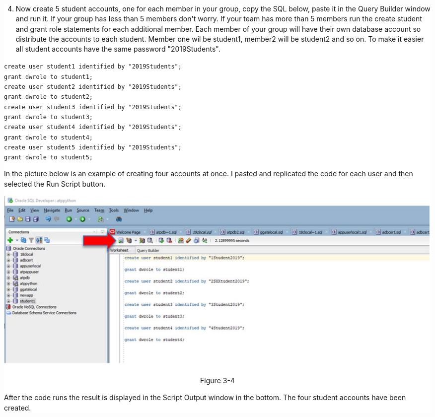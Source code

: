 4. Now create 5 student accounts, one for each member  in your group, copy  the SQL below, paste it in the Query Builder window and run it. If your group has less than 5 members don't worry. If your team has more than 5 members run the create student and grant role statements for each additional member. Each member of your group will have their own database account so distribute the accounts to each student. Member one wil be student1, member2 will be student2 and so on. To make it easier all student accounts have the same password "2019Students".

```
create user student1 identified by "2019Students";
grant dwrole to student1;
create user student2 identified by "2019Students";
grant dwrole to student2;
create user student3 identified by "2019Students";
grant dwrole to student3;
create user student4 identified by "2019Students";
grant dwrole to student4;
create user student5 identified by "2019Students";
grant dwrole to student5;
```

In the picture below is an example of creating four accounts at once. I pasted and replicated the code for each user and then selected the Run Script button.

![](media/createusers.jpg)
<p align="center">Figure 3-4</p>

After the code runs the result is displayed in the Script Output window in the bottom. The four student accounts have been created.
